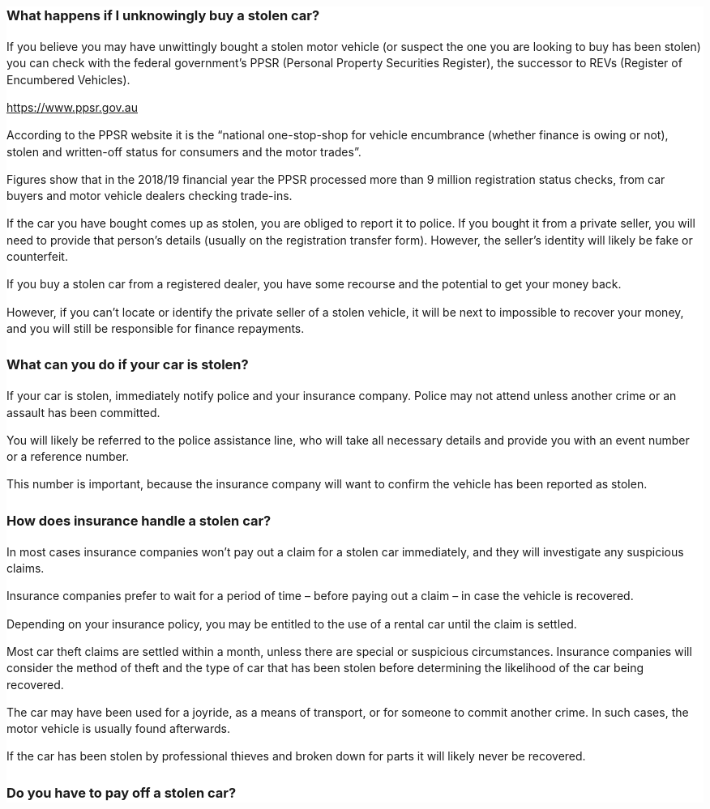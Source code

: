 ### What happens if I unknowingly buy a stolen car?

If you believe you may have unwittingly bought a stolen motor vehicle (or suspect the one you are looking to buy has been stolen) you can check with the federal government’s PPSR (Personal Property Securities Register), the successor to REVs (Register of Encumbered Vehicles).

https://www.ppsr.gov.au

According to the PPSR website it is the “national one-stop-shop for vehicle encumbrance (whether finance is owing or not), stolen and written-off status for consumers and the motor trades”.

Figures show that in the 2018/19 financial year the PPSR processed more than 9 million registration status checks, from car buyers and motor vehicle dealers checking trade-ins.

If the car you have bought comes up as stolen, you are obliged to report it to police. If you bought it from a private seller, you will need to provide that person’s details (usually on the registration transfer form). However, the seller’s identity will likely be fake or counterfeit.

If you buy a stolen car from a registered dealer, you have some recourse and the potential to get your money back.

However, if you can’t locate or identify the private seller of a stolen vehicle, it will be next to impossible to recover your money, and you will still be responsible for finance repayments.

### What can you do if your car is stolen?

If your car is stolen, immediately notify police and your insurance company. Police may not attend unless another crime or an assault has been committed.

You will likely be referred to the police assistance line, who will take all necessary details and provide you with an event number or a reference number.

This number is important, because the insurance company will want to confirm the vehicle has been reported as stolen.

### How does insurance handle a stolen car?

In most cases insurance companies won’t pay out a claim for a stolen car immediately, and they will investigate any suspicious claims.

Insurance companies prefer to wait for a period of time – before paying out a claim – in case the vehicle is recovered.

Depending on your insurance policy, you may be entitled to the use of a rental car until the claim is settled.

Most car theft claims are settled within a month, unless there are special or suspicious circumstances. Insurance companies will consider the method of theft and the type of car that has been stolen before determining the likelihood of the car being recovered.

The car may have been used for a joyride, as a means of transport, or for someone to commit another crime. In such cases, the motor vehicle is usually found afterwards.

If the car has been stolen by professional thieves and broken down for parts it will likely never be recovered.

### Do you have to pay off a stolen car?

